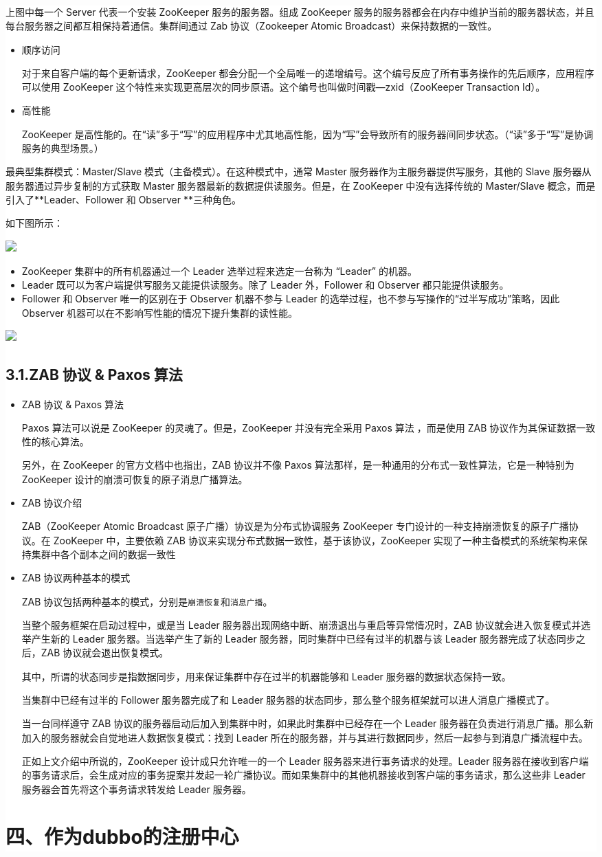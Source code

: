 上图中每一个 Server 代表一个安装 ZooKeeper 服务的服务器。组成 ZooKeeper 服务的服务器都会在内存中维护当前的服务器状态，并且每台服务器之间都互相保持着通信。集群间通过 Zab 协议（Zookeeper Atomic Broadcast）来保持数据的一致性。

- 顺序访问

  对于来自客户端的每个更新请求，ZooKeeper 都会分配一个全局唯一的递增编号。这个编号反应了所有事务操作的先后顺序，应用程序可以使用 ZooKeeper 这个特性来实现更高层次的同步原语。这个编号也叫做时间戳—zxid（ZooKeeper Transaction Id）。


- 高性能

  ZooKeeper 是高性能的。在“读”多于“写”的应用程序中尤其地高性能，因为“写”会导致所有的服务器间同步状态。（“读”多于“写”是协调服务的典型场景。）

最典型集群模式：Master/Slave 模式（主备模式）。在这种模式中，通常 Master 服务器作为主服务器提供写服务，其他的 Slave 服务器从服务器通过异步复制的方式获取 Master 服务器最新的数据提供读服务。但是，在 ZooKeeper 中没有选择传统的 Master/Slave 概念，而是引入了**Leader、Follower 和 Observer **三种角色。

如下图所示：

![](https://s5.51cto.com/oss/201809/12/96fea87c7024afd577376e7a4b26e460.jpg)

- ZooKeeper 集群中的所有机器通过一个 Leader 选举过程来选定一台称为 “Leader” 的机器。
- Leader 既可以为客户端提供写服务又能提供读服务。除了 Leader 外，Follower 和  Observer 都只能提供读服务。
- Follower 和 Observer 唯一的区别在于 Observer 机器不参与 Leader 的选举过程，也不参与写操作的“过半写成功”策略，因此 Observer 机器可以在不影响写性能的情况下提升集群的读性能。

![](https://s4.51cto.com/oss/201809/12/5e245feb8f8311195763d2abb3e27c20.jpg)



## 3.1.ZAB 协议 & Paxos 算法

- ZAB 协议 & Paxos 算法

  Paxos 算法可以说是  ZooKeeper 的灵魂了。但是，ZooKeeper 并没有完全采用 Paxos 算法 ，而是使用 ZAB 协议作为其保证数据一致性的核心算法。

  另外，在 ZooKeeper 的官方文档中也指出，ZAB 协议并不像 Paxos 算法那样，是一种通用的分布式一致性算法，它是一种特别为 ZooKeeper 设计的崩溃可恢复的原子消息广播算法。


- ZAB 协议介绍

  ZAB（ZooKeeper Atomic Broadcast 原子广播）协议是为分布式协调服务 ZooKeeper 专门设计的一种支持崩溃恢复的原子广播协议。在 ZooKeeper 中，主要依赖 ZAB 协议来实现分布式数据一致性，基于该协议，ZooKeeper 实现了一种主备模式的系统架构来保持集群中各个副本之间的数据一致性

- ZAB 协议两种基本的模式

  ZAB 协议包括两种基本的模式，分别是`崩溃恢复`和`消息广播`。

  当整个服务框架在启动过程中，或是当 Leader 服务器出现网络中断、崩溃退出与重启等异常情况时，ZAB 协议就会进入恢复模式并选举产生新的 Leader 服务器。当选举产生了新的 Leader 服务器，同时集群中已经有过半的机器与该 Leader 服务器完成了状态同步之后，ZAB 协议就会退出恢复模式。

  其中，所谓的状态同步是指数据同步，用来保证集群中存在过半的机器能够和 Leader 服务器的数据状态保持一致。

  当集群中已经有过半的 Follower 服务器完成了和 Leader 服务器的状态同步，那么整个服务框架就可以进人消息广播模式了。

  当一台同样遵守 ZAB 协议的服务器启动后加入到集群中时，如果此时集群中已经存在一个 Leader 服务器在负责进行消息广播。那么新加入的服务器就会自觉地进人数据恢复模式：找到 Leader 所在的服务器，并与其进行数据同步，然后一起参与到消息广播流程中去。

  正如上文介绍中所说的，ZooKeeper 设计成只允许唯一的一个 Leader 服务器来进行事务请求的处理。Leader 服务器在接收到客户端的事务请求后，会生成对应的事务提案并发起一轮广播协议。而如果集群中的其他机器接收到客户端的事务请求，那么这些非 Leader 服务器会首先将这个事务请求转发给 Leader 服务器。

# 四、作为dubbo的注册中心
